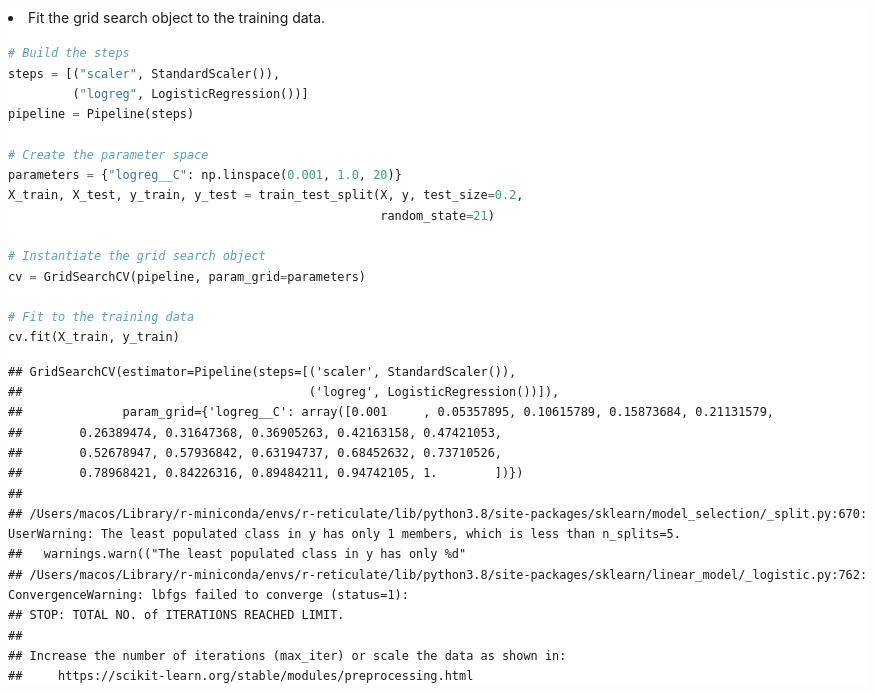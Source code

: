 <li>
Fit the grid search object to the training data.
</li>

``` python
# Build the steps
steps = [("scaler", StandardScaler()),
         ("logreg", LogisticRegression())]
pipeline = Pipeline(steps)

# Create the parameter space
parameters = {"logreg__C": np.linspace(0.001, 1.0, 20)}
X_train, X_test, y_train, y_test = train_test_split(X, y, test_size=0.2, 
                                                    random_state=21)
                                                    
# Instantiate the grid search object
cv = GridSearchCV(pipeline, param_grid=parameters)

# Fit to the training data
cv.fit(X_train, y_train)
```

    ## GridSearchCV(estimator=Pipeline(steps=[('scaler', StandardScaler()),
    ##                                        ('logreg', LogisticRegression())]),
    ##              param_grid={'logreg__C': array([0.001     , 0.05357895, 0.10615789, 0.15873684, 0.21131579,
    ##        0.26389474, 0.31647368, 0.36905263, 0.42163158, 0.47421053,
    ##        0.52678947, 0.57936842, 0.63194737, 0.68452632, 0.73710526,
    ##        0.78968421, 0.84226316, 0.89484211, 0.94742105, 1.        ])})
    ## 
    ## /Users/macos/Library/r-miniconda/envs/r-reticulate/lib/python3.8/site-packages/sklearn/model_selection/_split.py:670: UserWarning: The least populated class in y has only 1 members, which is less than n_splits=5.
    ##   warnings.warn(("The least populated class in y has only %d"
    ## /Users/macos/Library/r-miniconda/envs/r-reticulate/lib/python3.8/site-packages/sklearn/linear_model/_logistic.py:762: ConvergenceWarning: lbfgs failed to converge (status=1):
    ## STOP: TOTAL NO. of ITERATIONS REACHED LIMIT.
    ## 
    ## Increase the number of iterations (max_iter) or scale the data as shown in:
    ##     https://scikit-learn.org/stable/modules/preprocessing.html